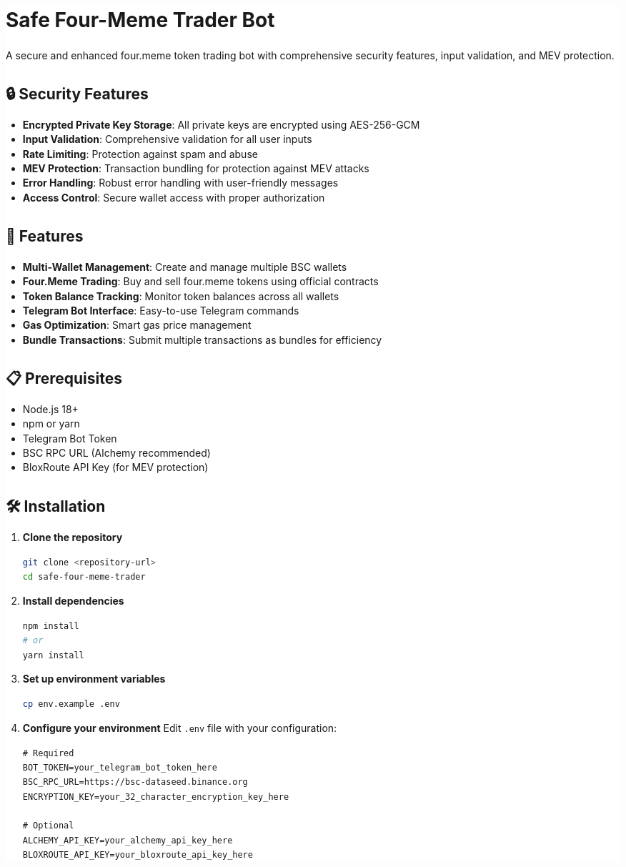 # Safe Four-Meme Trader Bot

A secure and enhanced four.meme token trading bot with comprehensive security features, input validation, and MEV protection.

## 🔒 Security Features

- **Encrypted Private Key Storage**: All private keys are encrypted using AES-256-GCM
- **Input Validation**: Comprehensive validation for all user inputs
- **Rate Limiting**: Protection against spam and abuse
- **MEV Protection**: Transaction bundling for protection against MEV attacks
- **Error Handling**: Robust error handling with user-friendly messages
- **Access Control**: Secure wallet access with proper authorization

## 🚀 Features

- **Multi-Wallet Management**: Create and manage multiple BSC wallets
- **Four.Meme Trading**: Buy and sell four.meme tokens using official contracts
- **Token Balance Tracking**: Monitor token balances across all wallets
- **Telegram Bot Interface**: Easy-to-use Telegram commands
- **Gas Optimization**: Smart gas price management
- **Bundle Transactions**: Submit multiple transactions as bundles for efficiency

## 📋 Prerequisites

- Node.js 18+ 
- npm or yarn
- Telegram Bot Token
- BSC RPC URL (Alchemy recommended)
- BloxRoute API Key (for MEV protection)

## 🛠️ Installation

1. **Clone the repository**
   ```bash
   git clone <repository-url>
   cd safe-four-meme-trader
   ```

2. **Install dependencies**
   ```bash
   npm install
   # or
   yarn install
   ```

3. **Set up environment variables**
   ```bash
   cp env.example .env
   ```

4. **Configure your environment**
   Edit `.env` file with your configuration:
   ```env
   # Required
   BOT_TOKEN=your_telegram_bot_token_here
   BSC_RPC_URL=https://bsc-dataseed.binance.org
   ENCRYPTION_KEY=your_32_character_encryption_key_here
   
   # Optional
   ALCHEMY_API_KEY=your_alchemy_api_key_here
   BLOXROUTE_API_KEY=your_bloxroute_api_key_here
   ```
